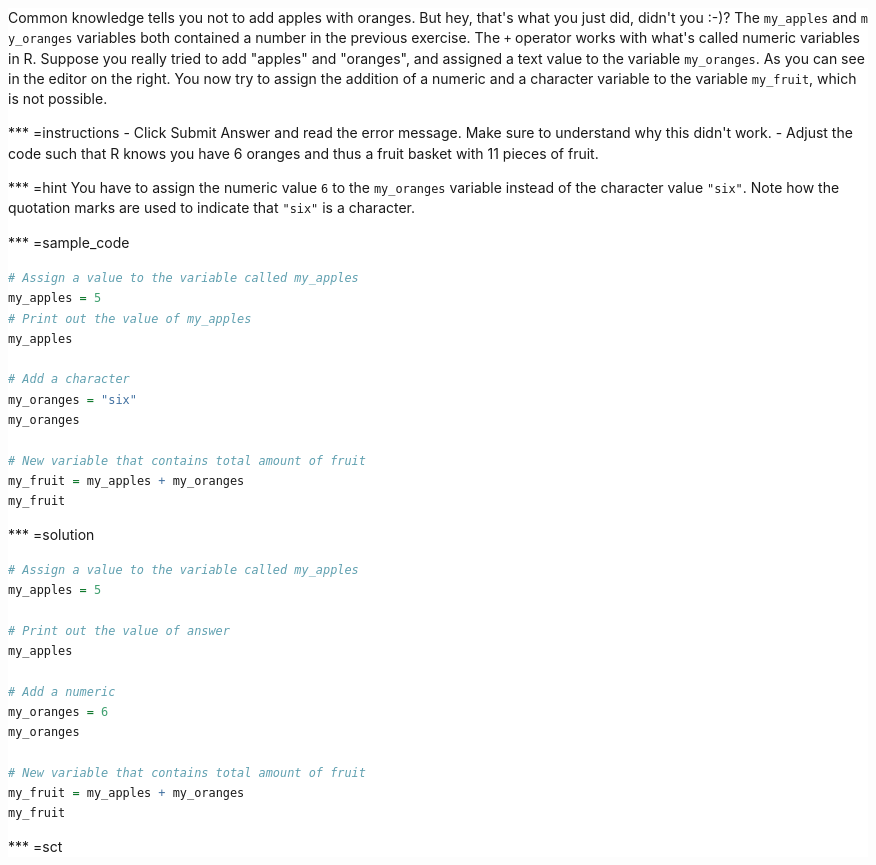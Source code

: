 Common knowledge tells you not to add apples with oranges. But hey, that's what you just did, didn't you :-)? The `my_apples` and `my_oranges` variables both contained a number in the previous exercise. The `+` operator works with what's called numeric variables in R. Suppose you really tried to add "apples" and "oranges", and assigned a text value to the variable `my_oranges`. As you can see in the editor on the right. You now try to assign the addition of a numeric and a character variable to the variable `my_fruit`, which is not possible.

*** =instructions
	- Click Submit Answer and read the error message. Make sure to understand why this didn't work.
	- Adjust the code such that R knows you have 6 oranges and thus a fruit basket with 11 pieces of fruit.

*** =hint
You have to assign the numeric value `6` to the `my_oranges` variable instead of the character value `"six"`. Note how the quotation marks are used to indicate that `"six"` is a character.

*** =sample_code


```r
# Assign a value to the variable called my_apples
my_apples = 5
# Print out the value of my_apples
my_apples

# Add a character
my_oranges = "six"
my_oranges

# New variable that contains total amount of fruit
my_fruit = my_apples + my_oranges
my_fruit
```


*** =solution


```r
# Assign a value to the variable called my_apples
my_apples = 5

# Print out the value of answer
my_apples

# Add a numeric
my_oranges = 6
my_oranges

# New variable that contains total amount of fruit
my_fruit = my_apples + my_oranges
my_fruit
```


*** =sct
